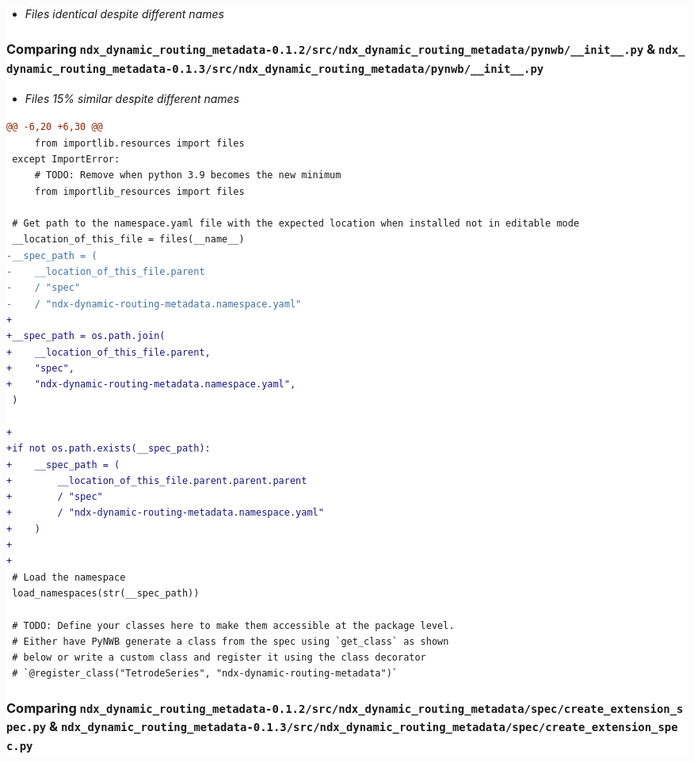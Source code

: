  * *Files identical despite different names*

### Comparing `ndx_dynamic_routing_metadata-0.1.2/src/ndx_dynamic_routing_metadata/pynwb/__init__.py` & `ndx_dynamic_routing_metadata-0.1.3/src/ndx_dynamic_routing_metadata/pynwb/__init__.py`

 * *Files 15% similar despite different names*

```diff
@@ -6,20 +6,30 @@
     from importlib.resources import files
 except ImportError:
     # TODO: Remove when python 3.9 becomes the new minimum
     from importlib_resources import files
 
 # Get path to the namespace.yaml file with the expected location when installed not in editable mode
 __location_of_this_file = files(__name__)
-__spec_path = (
-    __location_of_this_file.parent
-    / "spec"
-    / "ndx-dynamic-routing-metadata.namespace.yaml"
+
+__spec_path = os.path.join(
+    __location_of_this_file.parent,
+    "spec",
+    "ndx-dynamic-routing-metadata.namespace.yaml",
 )
 
+
+if not os.path.exists(__spec_path):
+    __spec_path = (
+        __location_of_this_file.parent.parent.parent
+        / "spec"
+        / "ndx-dynamic-routing-metadata.namespace.yaml"
+    )
+
+
 # Load the namespace
 load_namespaces(str(__spec_path))
 
 # TODO: Define your classes here to make them accessible at the package level.
 # Either have PyNWB generate a class from the spec using `get_class` as shown
 # below or write a custom class and register it using the class decorator
 # `@register_class("TetrodeSeries", "ndx-dynamic-routing-metadata")`
```

### Comparing `ndx_dynamic_routing_metadata-0.1.2/src/ndx_dynamic_routing_metadata/spec/create_extension_spec.py` & `ndx_dynamic_routing_metadata-0.1.3/src/ndx_dynamic_routing_metadata/spec/create_extension_spec.py`
